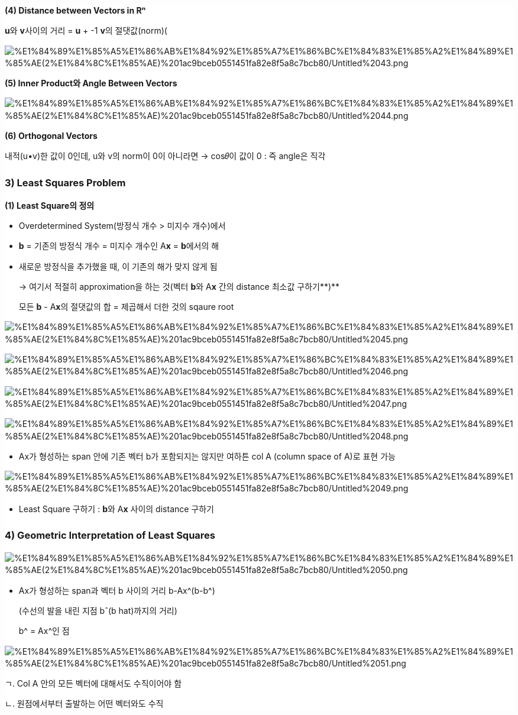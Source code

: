 **(4) Distance between Vectors in Rⁿ**

**u**와 **v**사이의 거리 = **u** + -1 **v**의 절댓값(norm)(

![%E1%84%89%E1%85%A5%E1%86%AB%E1%84%92%E1%85%A7%E1%86%BC%E1%84%83%E1%85%A2%E1%84%89%E1%85%AE(2%E1%84%8C%E1%85%AE)%201ac9bceb0551451fa82e8f5a8c7bcb80/Untitled%2043.png](%E1%84%89%E1%85%A5%E1%86%AB%E1%84%92%E1%85%A7%E1%86%BC%E1%84%83%E1%85%A2%E1%84%89%E1%85%AE(2%E1%84%8C%E1%85%AE)%201ac9bceb0551451fa82e8f5a8c7bcb80/Untitled%2043.png)

**(5) Inner Product와 Angle Between Vectors** 

![%E1%84%89%E1%85%A5%E1%86%AB%E1%84%92%E1%85%A7%E1%86%BC%E1%84%83%E1%85%A2%E1%84%89%E1%85%AE(2%E1%84%8C%E1%85%AE)%201ac9bceb0551451fa82e8f5a8c7bcb80/Untitled%2044.png](%E1%84%89%E1%85%A5%E1%86%AB%E1%84%92%E1%85%A7%E1%86%BC%E1%84%83%E1%85%A2%E1%84%89%E1%85%AE(2%E1%84%8C%E1%85%AE)%201ac9bceb0551451fa82e8f5a8c7bcb80/Untitled%2044.png)

**(6) Orthogonal Vectors**

내적(u•v)한 값이 0인데, u와 v의 norm이 0이 아니라면 → cos𝜃이 값이 0 : 즉 angle은 직각 

### 3) Least Squares Problem

**(1) Least Square의 정의**

- Overdetermined System(방정식 개수 > 미지수 개수)에서
- **b** = 기존의 방정식 개수 = 미지수 개수인 A**x** = **b**에서의 해
- 새로운 방정식을 추가했을 때, 이 기존의 해가 맞지 않게 됨

    → 여기서 적절히 approximation을 하는 것(벡터 **b**와 A**x** 간의 distance 최소값 구하기**)**

  모든 **b** - A**x**의 절댓값의 합 = 제곱해서 더한 것의 sqaure root

![%E1%84%89%E1%85%A5%E1%86%AB%E1%84%92%E1%85%A7%E1%86%BC%E1%84%83%E1%85%A2%E1%84%89%E1%85%AE(2%E1%84%8C%E1%85%AE)%201ac9bceb0551451fa82e8f5a8c7bcb80/Untitled%2045.png](%E1%84%89%E1%85%A5%E1%86%AB%E1%84%92%E1%85%A7%E1%86%BC%E1%84%83%E1%85%A2%E1%84%89%E1%85%AE(2%E1%84%8C%E1%85%AE)%201ac9bceb0551451fa82e8f5a8c7bcb80/Untitled%2045.png)

![%E1%84%89%E1%85%A5%E1%86%AB%E1%84%92%E1%85%A7%E1%86%BC%E1%84%83%E1%85%A2%E1%84%89%E1%85%AE(2%E1%84%8C%E1%85%AE)%201ac9bceb0551451fa82e8f5a8c7bcb80/Untitled%2046.png](%E1%84%89%E1%85%A5%E1%86%AB%E1%84%92%E1%85%A7%E1%86%BC%E1%84%83%E1%85%A2%E1%84%89%E1%85%AE(2%E1%84%8C%E1%85%AE)%201ac9bceb0551451fa82e8f5a8c7bcb80/Untitled%2046.png)

![%E1%84%89%E1%85%A5%E1%86%AB%E1%84%92%E1%85%A7%E1%86%BC%E1%84%83%E1%85%A2%E1%84%89%E1%85%AE(2%E1%84%8C%E1%85%AE)%201ac9bceb0551451fa82e8f5a8c7bcb80/Untitled%2047.png](%E1%84%89%E1%85%A5%E1%86%AB%E1%84%92%E1%85%A7%E1%86%BC%E1%84%83%E1%85%A2%E1%84%89%E1%85%AE(2%E1%84%8C%E1%85%AE)%201ac9bceb0551451fa82e8f5a8c7bcb80/Untitled%2047.png)

![%E1%84%89%E1%85%A5%E1%86%AB%E1%84%92%E1%85%A7%E1%86%BC%E1%84%83%E1%85%A2%E1%84%89%E1%85%AE(2%E1%84%8C%E1%85%AE)%201ac9bceb0551451fa82e8f5a8c7bcb80/Untitled%2048.png](%E1%84%89%E1%85%A5%E1%86%AB%E1%84%92%E1%85%A7%E1%86%BC%E1%84%83%E1%85%A2%E1%84%89%E1%85%AE(2%E1%84%8C%E1%85%AE)%201ac9bceb0551451fa82e8f5a8c7bcb80/Untitled%2048.png)

- Ax가 형성하는 span 안에 기존 벡터 b가 포함되지는 않지만 여하튼 col A (column space of A)로 표현 가능

![%E1%84%89%E1%85%A5%E1%86%AB%E1%84%92%E1%85%A7%E1%86%BC%E1%84%83%E1%85%A2%E1%84%89%E1%85%AE(2%E1%84%8C%E1%85%AE)%201ac9bceb0551451fa82e8f5a8c7bcb80/Untitled%2049.png](%E1%84%89%E1%85%A5%E1%86%AB%E1%84%92%E1%85%A7%E1%86%BC%E1%84%83%E1%85%A2%E1%84%89%E1%85%AE(2%E1%84%8C%E1%85%AE)%201ac9bceb0551451fa82e8f5a8c7bcb80/Untitled%2049.png)

- Least Square 구하기 : **b**와 A**x** 사이의 distance 구하기

### 4) Geometric Interpretation of Least Squares

![%E1%84%89%E1%85%A5%E1%86%AB%E1%84%92%E1%85%A7%E1%86%BC%E1%84%83%E1%85%A2%E1%84%89%E1%85%AE(2%E1%84%8C%E1%85%AE)%201ac9bceb0551451fa82e8f5a8c7bcb80/Untitled%2050.png](%E1%84%89%E1%85%A5%E1%86%AB%E1%84%92%E1%85%A7%E1%86%BC%E1%84%83%E1%85%A2%E1%84%89%E1%85%AE(2%E1%84%8C%E1%85%AE)%201ac9bceb0551451fa82e8f5a8c7bcb80/Untitled%2050.png)

- Ax가 형성하는 span과 벡터 b 사이의 거리 b-Ax^(b-b^)

    (수선의 발을 내린 지점 bˆ(b hat)까지의 거리)

    b^ = Ax^인 점 

![%E1%84%89%E1%85%A5%E1%86%AB%E1%84%92%E1%85%A7%E1%86%BC%E1%84%83%E1%85%A2%E1%84%89%E1%85%AE(2%E1%84%8C%E1%85%AE)%201ac9bceb0551451fa82e8f5a8c7bcb80/Untitled%2051.png](%E1%84%89%E1%85%A5%E1%86%AB%E1%84%92%E1%85%A7%E1%86%BC%E1%84%83%E1%85%A2%E1%84%89%E1%85%AE(2%E1%84%8C%E1%85%AE)%201ac9bceb0551451fa82e8f5a8c7bcb80/Untitled%2051.png)

   ㄱ. Col A 안의 모든 벡터에 대해서도 수직이어야 함

   ㄴ. 원점에서부터 출발하는 어떤 벡터와도 수직
